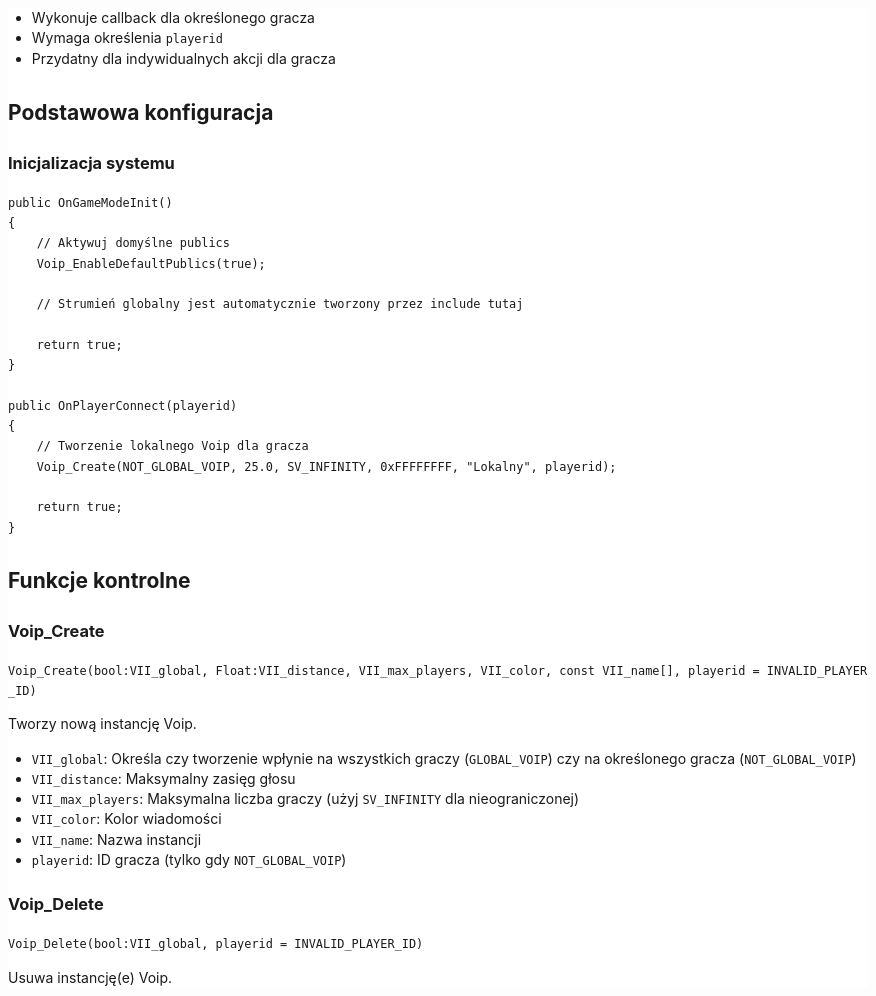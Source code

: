 - Wykonuje callback dla określonego gracza
- Wymaga określenia `playerid`
- Przydatny dla indywidualnych akcji dla gracza

## Podstawowa konfiguracja

### Inicjalizacja systemu

```pawn
public OnGameModeInit()
{
    // Aktywuj domyślne publics
    Voip_EnableDefaultPublics(true);
    
    // Strumień globalny jest automatycznie tworzony przez include tutaj

    return true;
}

public OnPlayerConnect(playerid)
{
    // Tworzenie lokalnego Voip dla gracza
    Voip_Create(NOT_GLOBAL_VOIP, 25.0, SV_INFINITY, 0xFFFFFFFF, "Lokalny", playerid);

    return true;
}
```

## Funkcje kontrolne

### Voip_Create

```pawn
Voip_Create(bool:VII_global, Float:VII_distance, VII_max_players, VII_color, const VII_name[], playerid = INVALID_PLAYER_ID)
```
Tworzy nową instancję Voip.
- `VII_global`: Określa czy tworzenie wpłynie na wszystkich graczy (`GLOBAL_VOIP`) czy na określonego gracza (`NOT_GLOBAL_VOIP`)
- `VII_distance`: Maksymalny zasięg głosu
- `VII_max_players`: Maksymalna liczba graczy (użyj `SV_INFINITY` dla nieograniczonej)
- `VII_color`: Kolor wiadomości
- `VII_name`: Nazwa instancji
- `playerid`: ID gracza (tylko gdy `NOT_GLOBAL_VOIP`)

### Voip_Delete

```pawn
Voip_Delete(bool:VII_global, playerid = INVALID_PLAYER_ID)
```
Usuwa instancję(e) Voip.
